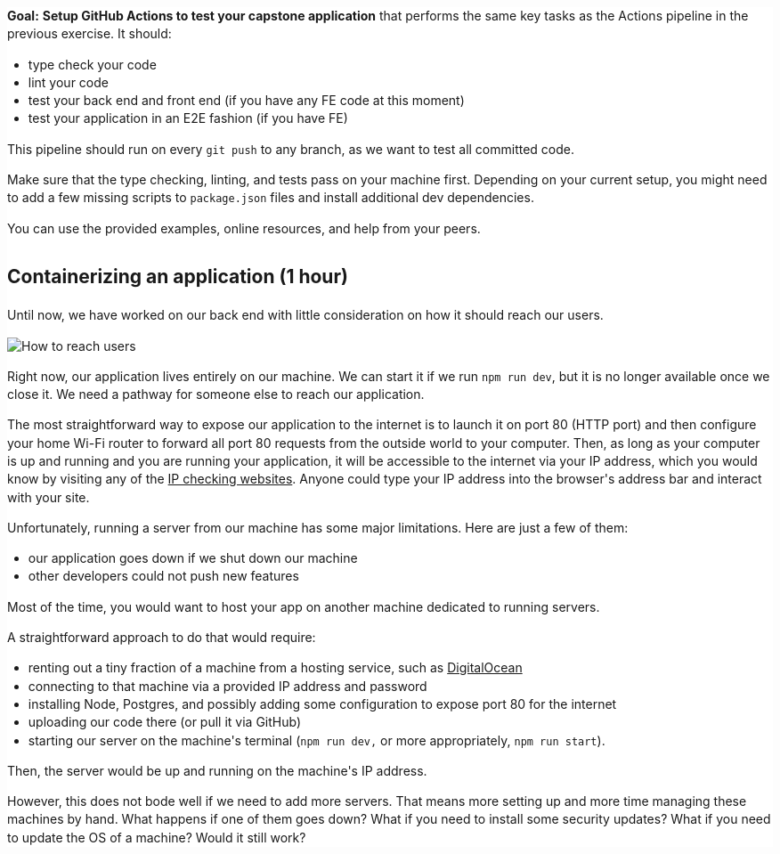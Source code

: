 **Goal:** **Setup GitHub Actions to test your capstone application** that performs the same key tasks as the Actions pipeline in the previous exercise. It should:

- type check your code
- lint your code
- test your back end and front end (if you have any FE code at this moment)
- test your application in an E2E fashion (if you have FE)

This pipeline should run on every `git push` to any branch, as we want to test all committed code.

Make sure that the type checking, linting, and tests pass on your machine first. Depending on your current setup, you might need to add a few missing scripts to `package.json` files and install additional dev dependencies.

You can use the provided examples, online resources, and help from your peers.

## Containerizing an application (1 hour)

Until now, we have worked on our back end with little consideration on how it should reach our users.

![How to reach users](https://imgur.com/aSaGDgx.png)

Right now, our application lives entirely on our machine. We can start it if we run `npm run dev`, but it is no longer available once we close it. We need a pathway for someone else to reach our application.

The most straightforward way to expose our application to the internet is to launch it on port 80 (HTTP port) and then configure your home Wi-Fi router to forward all port 80 requests from the outside world to your computer. Then, as long as your computer is up and running and you are running your application, it will be accessible to the internet via your IP address, which you would know by visiting any of the [IP checking websites](https://whatismyipaddress.com/). Anyone could type your IP address into the browser's address bar and interact with your site.

Unfortunately, running a server from our machine has some major limitations. Here are just a few of them:

- our application goes down if we shut down our machine
- other developers could not push new features

Most of the time, you would want to host your app on another machine dedicated to running servers.

A straightforward approach to do that would require:

- renting out a tiny fraction of a machine from a hosting service, such as [DigitalOcean](https://www.digitalocean.com/)
- connecting to that machine via a provided IP address and password
- installing Node, Postgres, and possibly adding some configuration to expose port 80 for the internet
- uploading our code there (or pull it via GitHub)
- starting our server on the machine's terminal (`npm run dev,` or more appropriately, `npm run start`).

Then, the server would be up and running on the machine's IP address.

However, this does not bode well if we need to add more servers. That means more setting up and more time managing these machines by hand. What happens if one of them goes down? What if you need to install some security updates? What if you need to update the OS of a machine? Would it still work?
